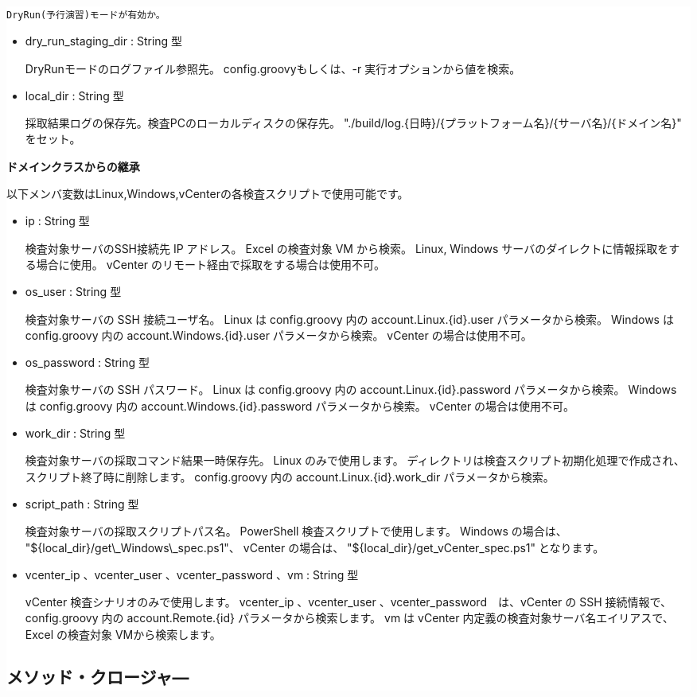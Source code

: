     DryRun(予行演習)モードが有効か。

* dry\_run\_staging_dir : String 型

    DryRunモードのログファイル参照先。
    config.groovyもしくは、-r 実行オプションから値を検索。

* local_dir : String 型

    採取結果ログの保存先。検査PCのローカルディスクの保存先。
    "./build/log.{日時}/{プラットフォーム名}/{サーバ名}/{ドメイン名}" をセット。

**ドメインクラスからの継承**

以下メンバ変数はLinux,Windows,vCenterの各検査スクリプトで使用可能です。

* ip : String 型

    検査対象サーバのSSH接続先 IP アドレス。
    Excel の検査対象 VM から検索。
    Linux, Windows サーバのダイレクトに情報採取をする場合に使用。
    vCenter のリモート経由で採取をする場合は使用不可。

* os_user : String 型

    検査対象サーバの SSH 接続ユーザ名。
    Linux は config.groovy 内の account.Linux.{id}.user パラメータから検索。
    Windows は config.groovy 内の account.Windows.{id}.user パラメータから検索。
    vCenter の場合は使用不可。

* os_password : String 型

    検査対象サーバの SSH パスワード。
    Linux は config.groovy 内の account.Linux.{id}.password パラメータから検索。
    Windows は config.groovy 内の account.Windows.{id}.password パラメータから検索。
    vCenter の場合は使用不可。

* work_dir : String 型

    検査対象サーバの採取コマンド結果一時保存先。
    Linux のみで使用します。
    ディレクトリは検査スクリプト初期化処理で作成され、スクリプト終了時に削除します。
    config.groovy 内の account.Linux.{id}.work_dir パラメータから検索。

* script_path : String 型

    検査対象サーバの採取スクリプトパス名。
    PowerShell 検査スクリプトで使用します。
    Windows の場合は、 "${local_dir}/get\_Windows\_spec.ps1"、
    vCenter の場合は、 "${local_dir}/get\_vCenter\_spec.ps1" となります。

* vcenter\_ip 、vcenter\_user 、vcenter\_password 、vm : String 型

    vCenter 検査シナリオのみで使用します。
    vcenter\_ip 、vcenter\_user 、vcenter\_password　は、vCenter の SSH 接続情報で、
    config.groovy 内の account.Remote.{id} パラメータから検索します。
    vm は vCenter 内定義の検査対象サーバ名エイリアスで、
    Excel の検査対象 VMから検索します。

メソッド・クロージャ―
----------------------
